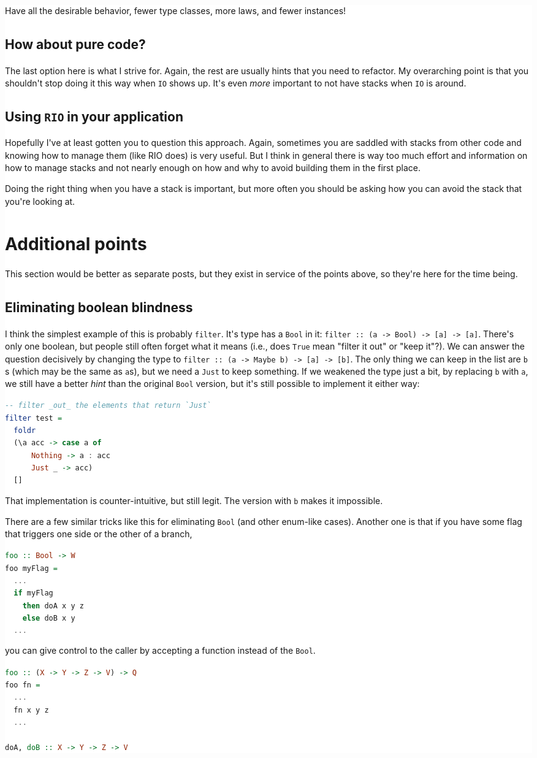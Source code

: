 Have all the desirable behavior, fewer type classes, more laws, and fewer instances!

## How about pure code?

The last option here is what I strive for. Again, the rest are usually hints that you need to refactor. My overarching point is that you shouldn't stop doing it this way when `IO` shows up. It's even *more* important to not have stacks when `IO` is around.

## Using `RIO` in your application

Hopefully I've at least gotten you to question this approach. Again, sometimes you are saddled with stacks from other code and knowing how to manage them (like RIO does) is very useful. But I think in general there is way too much effort and information on how to manage stacks and not nearly enough on how and why to avoid building them in the first place.

Doing the right thing when you have a stack is important, but more often you should be asking how you can avoid the stack that you're looking at.

# Additional points

This section would be better as separate posts, but they exist in service of the points above, so they're here for the time being.

## <a id="boolean"></a>Eliminating boolean blindness

I think the simplest example of this is probably `filter`. It's type has a `Bool` in it: `filter :: (a -> Bool) -> [a] -> [a]`. There's only one boolean, but people still often forget what it means (i.e., does `True` mean "filter it out" or "keep it"?). We can answer the question decisively by changing the type to `filter :: (a -> Maybe b) -> [a] -> [b]`. The only thing we can keep in the list are `b`s (which may be the same as `a`s), but we need a `Just` to keep something. If we weakened the type just a bit, by replacing `b` with `a`, we still have a better _hint_ than the original `Bool` version, but it's still possible to implement it either way:
```haskell
-- filter _out_ the elements that return `Just`
filter test =
  foldr
  (\a acc -> case a of
      Nothing -> a : acc
	  Just _ -> acc)
  []
```
That implementation is counter-intuitive, but still legit. The version with `b` makes it impossible.

There are a few similar tricks like this for eliminating `Bool` (and other enum-like cases). Another one is that if you have some flag that triggers one side or the other of a branch,
```haskell
foo :: Bool -> W
foo myFlag =
  ...
  if myFlag
    then doA x y z
    else doB x y
  ...
```
you can give control to the caller by accepting a function instead of the `Bool`.
```haskell
foo :: (X -> Y -> Z -> V) -> Q
foo fn =
  ...
  fn x y z
  ...

doA, doB :: X -> Y -> Z -> V
```
